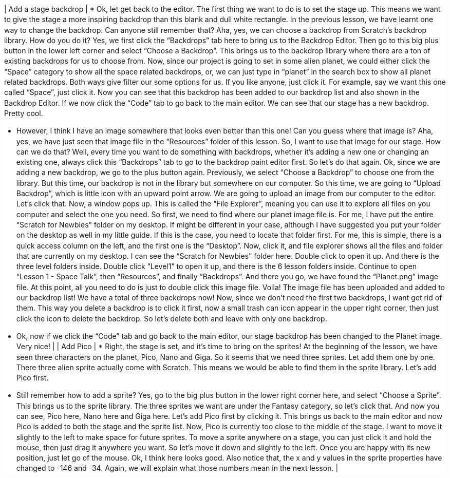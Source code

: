 | Add a stage backdrop | * Ok, let get back to the editor. The first thing we want to do is to set the stage up. This means we want to give the stage a more inspiring backdrop than this blank and dull white rectangle. In the previous lesson, we have learnt one way to change the backdrop. Can anyone still remember that? Aha, yes, we can choose a backdrop from Scratch’s backdrop library. How do you do it? Yes, we first click the “Backdrops” tab here to bring us to the Backdrop Editor. Then go to this big plus button in the lower left corner and select “Choose a Backdrop”. This brings us to the backdrop library where there are a ton of existing backdrops for us to choose from. Now, since our project is going to set in some alien planet, we could either click the “Space” category to show all the space related backdrops, or, we can just type in “planet” in the search box to show all planet related backdrops. Both ways give filter our some options for us. If you like anyone, just click it. For example, say we want this one called “Space”, just click it. Now you can see that this backdrop has been added to our backdrop list and also shown in the Backdrop Editor. If we now click the “Code” tab to go back to the main editor. We can see that our stage has a new backdrop. Pretty cool. 

* However, I think I have an image somewhere that looks even better than this one! Can you guess where that image is? Aha, yes, we have just seen that image file in the “Resources” folder of this lesson. So, I want to use that image for our stage. How can we do that? Well, every time you want to  do something with backdrops, whether it’s adding a new one or changing an existing one, always click this “Backdrops” tab to go to the backdrop paint editor first. So let’s do that again. Ok, since we are adding a new backdrop, we go to the plus button again. Previously, we select “Choose a Backdrop” to choose one from the library. But this time, our backdrop is not in the library but somewhere on our computer. So this time, we are going to “Upload Backdrop”, which is little icon with an upward point arrow. We are going to upload an image from our computer to the editor. Let’s click that. Now, a window pops up. This is called the “File Explorer”, meaning you can use it to explore all files on you computer and select the one you need. So first, we need to find where our planet image file is. For me, I have put the entire “Scratch for Newbies” folder on my desktop. If might be different in your case, although I have suggested you put your folder on the desktop as well in my little guide. If this is the case, you need to locate that folder first. For me, this is simple, there is a quick access column on the left, and the first one is the “Desktop”. Now, click it, and file explorer shows all the files and folder that are currently on my desktop. I can see the “Scratch for Newbies” folder here. Double click to open it up. And there is the three level folders inside. Double click “Level1” to open it up, and there is the 6 lesson folders inside. Continue to open “Lesson 1 - Space Talk”, then “Resources”, and finally “Backdrops”. And there you go, we have found the “Planet.png” image file. At this point, all you need to do is just to double click this image file. Voila! The image file has been uploaded and added to our backdrop list! We have a total of three backdrops now! Now, since we don’t need the first two backdrops, I want get rid of them. This way you delete a backdrop is to click it first, now a small trash can icon appear in the upper right corner, then just click the icon to delete the backdrop. So let’s delete both and leave with only one backdrop. 

* Ok, now if we click the “Code” tab and go back to the main editor, our stage backdrop has been changed to the Planet image. Very nice! |
| Add Pico | * Right, the stage is set, and it’s time to bring on the sprites! At the beginning of the lesson, we have seen three characters on the planet, Pico, Nano and Giga. So it seems that we need three sprites. Let add them one by one. There three alien sprite actually come with Scratch. This means we would be able to find them in the sprite library. Let’s add Pico first.

* Still remember how to add a sprite? Yes, go to the big plus button in the lower right corner here, and select “Choose a Sprite”.  This brings us to the sprite library. The three sprites we want are under the Fantasy category, so let’s click that. And now you can see, Pico here, Nano here and Giga here. Let’s add Pico first by clicking it. This brings us back to the main editor and now Pico is added to both the stage and the sprite list.  Now, Pico is currently too close to the middle of the stage. I want to move it slightly to the left to make space for future sprites. To move a sprite anywhere on a stage, you can just click it and hold the mouse, then just drag it anywhere you want. So let’s move it down and slightly to the left. Once you are happy with its new position, just let go of the mouse. Ok, I think here looks good. Also notice that, the x and y values in the sprite properties have changed to -146 and -34. Again, we will explain what those numbers mean in the next lesson.  |